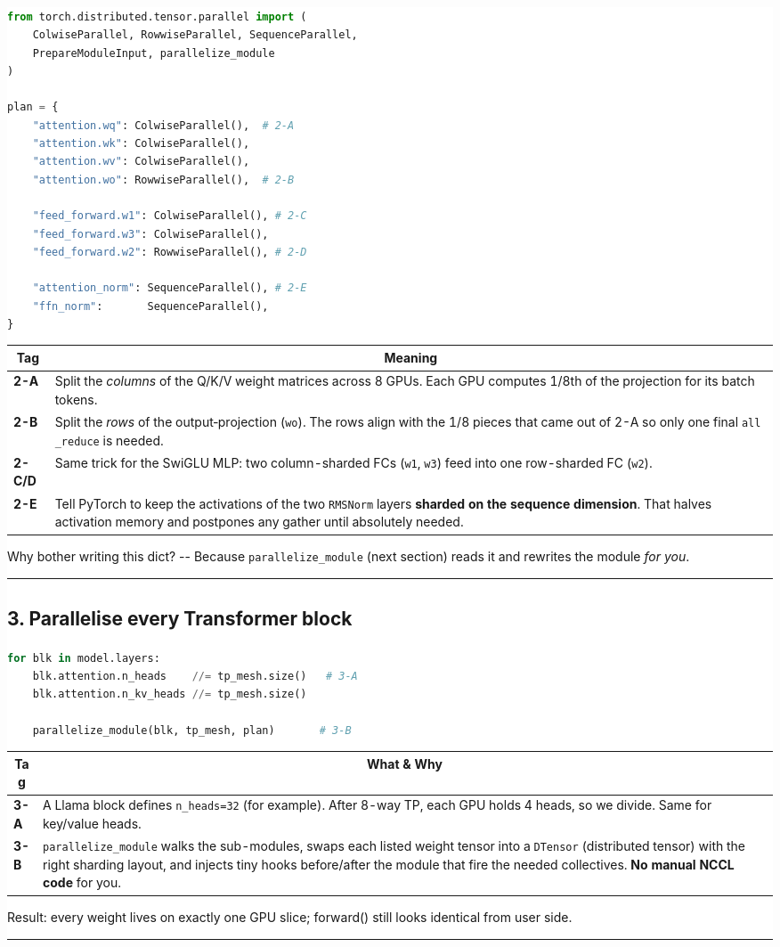 ```python
from torch.distributed.tensor.parallel import (
    ColwiseParallel, RowwiseParallel, SequenceParallel,
    PrepareModuleInput, parallelize_module
)

plan = {
    "attention.wq": ColwiseParallel(),  # 2-A
    "attention.wk": ColwiseParallel(),
    "attention.wv": ColwiseParallel(),
    "attention.wo": RowwiseParallel(),  # 2-B

    "feed_forward.w1": ColwiseParallel(), # 2-C
    "feed_forward.w3": ColwiseParallel(),
    "feed_forward.w2": RowwiseParallel(), # 2-D

    "attention_norm": SequenceParallel(), # 2-E
    "ffn_norm":       SequenceParallel(),
}
```

| Tag       | Meaning                                                                                                                                                                                 |
| --------- | --------------------------------------------------------------------------------------------------------------------------------------------------------------------------------------- |
| **2-A**   | Split the *columns* of the Q/K/V weight matrices across 8 GPUs. Each GPU computes 1/8th of the projection for its batch tokens.                                                         |
| **2-B**   | Split the *rows* of the output‐projection (`wo`). The rows align with the 1/8 pieces that came out of 2-A so only one final `all_reduce` is needed.                                     |
| **2-C/D** | Same trick for the SwiGLU MLP: two column-sharded FCs (`w1`, `w3`) feed into one row-sharded FC (`w2`).                                                                                 |
| **2-E**   | Tell PyTorch to keep the activations of the two `RMSNorm` layers **sharded on the sequence dimension**. That halves activation memory and postpones any gather until absolutely needed. |

Why bother writing this dict? -- Because `parallelize_module` (next section) reads it and rewrites the module *for you*.

---

## 3.  Parallelise every Transformer block

```python
for blk in model.layers:
    blk.attention.n_heads    //= tp_mesh.size()   # 3-A
    blk.attention.n_kv_heads //= tp_mesh.size()

    parallelize_module(blk, tp_mesh, plan)       # 3-B
```

| Tag     | What & Why                                                                                                                                                                                                                                                          |
| ------- | ------------------------------------------------------------------------------------------------------------------------------------------------------------------------------------------------------------------------------------------------------------------- |
| **3-A** | A Llama block defines `n_heads=32` (for example). After 8-way TP, each GPU holds 4 heads, so we divide. Same for key/value heads.                                                                                                                                   |
| **3-B** | `parallelize_module` walks the sub-modules, swaps each listed weight tensor into a `DTensor` (distributed tensor) with the right sharding layout, and injects tiny hooks before/after the module that fire the needed collectives. **No manual NCCL code** for you. |

Result: every weight lives on exactly one GPU slice; forward() still looks identical from user side.

---